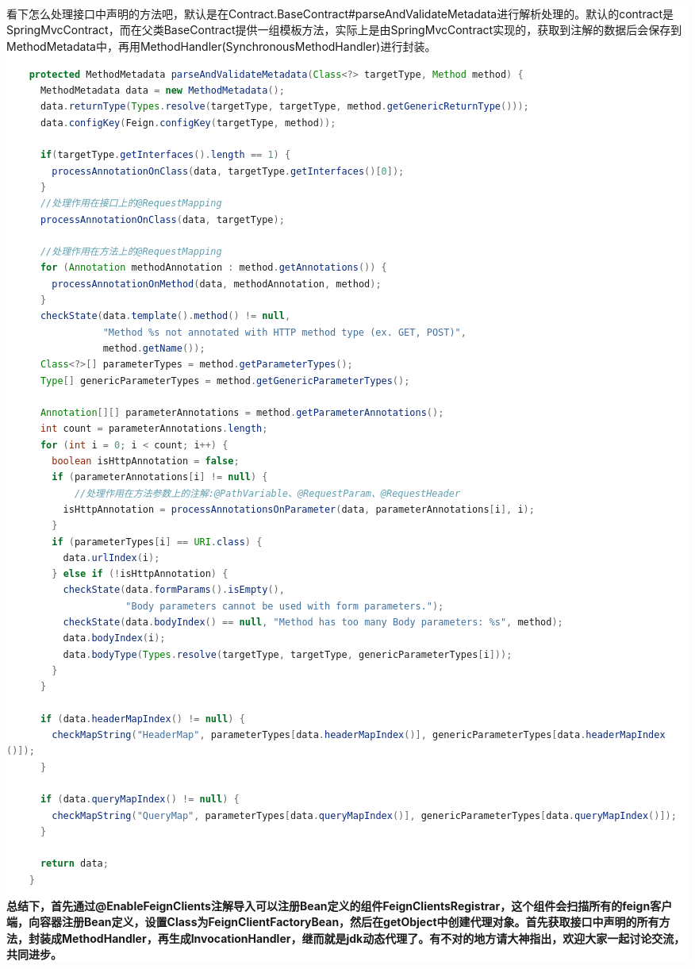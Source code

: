 看下怎么处理接口中声明的方法吧，默认是在Contract.BaseContract#parseAndValidateMetadata进行解析处理的。默认的contract是SpringMvcContract，而在父类BaseContract提供一组模板方法，实际上是由SpringMvcContract实现的，获取到注解的数据后会保存到MethodMetadata中，再用MethodHandler(SynchronousMethodHandler)进行封装。

```java
    protected MethodMetadata parseAndValidateMetadata(Class<?> targetType, Method method) {
      MethodMetadata data = new MethodMetadata();
      data.returnType(Types.resolve(targetType, targetType, method.getGenericReturnType()));
      data.configKey(Feign.configKey(targetType, method));

      if(targetType.getInterfaces().length == 1) {
        processAnnotationOnClass(data, targetType.getInterfaces()[0]);
      }
      //处理作用在接口上的@RequestMapping
      processAnnotationOnClass(data, targetType);

      //处理作用在方法上的@RequestMapping
      for (Annotation methodAnnotation : method.getAnnotations()) {
        processAnnotationOnMethod(data, methodAnnotation, method);
      }
      checkState(data.template().method() != null,
                 "Method %s not annotated with HTTP method type (ex. GET, POST)",
                 method.getName());
      Class<?>[] parameterTypes = method.getParameterTypes();
      Type[] genericParameterTypes = method.getGenericParameterTypes();

      Annotation[][] parameterAnnotations = method.getParameterAnnotations();
      int count = parameterAnnotations.length;
      for (int i = 0; i < count; i++) {
        boolean isHttpAnnotation = false;
        if (parameterAnnotations[i] != null) {
            //处理作用在方法参数上的注解:@PathVariable、@RequestParam、@RequestHeader
          isHttpAnnotation = processAnnotationsOnParameter(data, parameterAnnotations[i], i);
        }
        if (parameterTypes[i] == URI.class) {
          data.urlIndex(i);
        } else if (!isHttpAnnotation) {
          checkState(data.formParams().isEmpty(),
                     "Body parameters cannot be used with form parameters.");
          checkState(data.bodyIndex() == null, "Method has too many Body parameters: %s", method);
          data.bodyIndex(i);
          data.bodyType(Types.resolve(targetType, targetType, genericParameterTypes[i]));
        }
      }

      if (data.headerMapIndex() != null) {
        checkMapString("HeaderMap", parameterTypes[data.headerMapIndex()], genericParameterTypes[data.headerMapIndex()]);
      }

      if (data.queryMapIndex() != null) {
        checkMapString("QueryMap", parameterTypes[data.queryMapIndex()], genericParameterTypes[data.queryMapIndex()]);
      }

      return data;
    }
```


**总结下，首先通过@EnableFeignClients注解导入可以注册Bean定义的组件FeignClientsRegistrar，这个组件会扫描所有的feign客户端，向容器注册Bean定义，设置Class为FeignClientFactoryBean，然后在getObject中创建代理对象。首先获取接口中声明的所有方法，封装成MethodHandler，再生成InvocationHandler，继而就是jdk动态代理了。有不对的地方请大神指出，欢迎大家一起讨论交流，共同进步。**